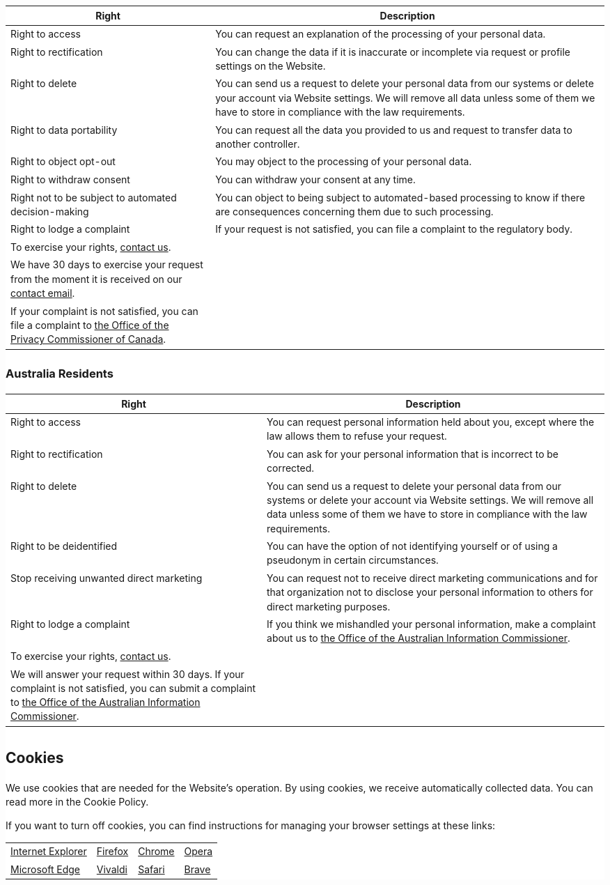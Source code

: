 | Right | Description |
| --- | --- |
| Right to access | You can request an explanation of the processing of your personal data. |
| Right to rectification | You can change the data if it is inaccurate or incomplete via request or profile settings on the Website. |
| Right to delete | You can send us a request to delete your personal data from our systems or delete your account via Website settings. We will remove all data unless some of them we have to store in compliance with the law requirements. |
| Right to data portability | You can request all the data you provided to us and request to transfer data to another controller. |
| Right to object opt-out | You may object to the processing of your personal data. |
| Right to withdraw consent | You can withdraw your consent at any time. |
| Right not to be subject to automated decision-making | You can object to being subject to automated-based processing to know if there are consequences concerning them due to such processing. |
| Right to lodge a complaint | If your request is not satisfied, you can file a complaint to the regulatory body. |
| To exercise your rights, [contact us](#anchor-about-us). |     |
| We have 30 days to exercise your request from the moment it is received on our [contact email](#anchor-about-us). |     |
| If your complaint is not satisfied, you can file a complaint to [the Office of the Privacy Commissioner of Canada](https://www.priv.gc.ca/en/opc-actions-and-decisions/investigations/). |     |

### Australia Residents

| Right | Description |
| --- | --- |
| Right to access | You can request personal information held about you, except where the law allows them to refuse your request. |
| Right to rectification | You can ask for your personal information that is incorrect to be corrected. |
| Right to delete | You can send us a request to delete your personal data from our systems or delete your account via Website settings. We will remove all data unless some of them we have to store in compliance with the law requirements. |
| Right to be deidentified | You can have the option of not identifying yourself or of using a pseudonym in certain circumstances. |
| Stop receiving unwanted direct marketing | You can request not to receive direct marketing communications and for that organization not to disclose your personal information to others for direct marketing purposes. |
| Right to lodge a complaint | If you think we mishandled your personal information, make a complaint about us to [the Office of the Australian Information Commissioner](https://www.oaic.gov.au/). |
| To exercise your rights, [contact us](#anchor-about-us). |     |
| We will answer your request within 30 days. If your complaint is not satisfied, you can submit a complaint to [the Office of the Australian Information Commissioner](https://www.oaic.gov.au/). |     |

Cookies
-------

We use cookies that are needed for the Website’s operation. By using cookies, we receive automatically collected data. You can read more in the Cookie Policy.

If you want to turn off cookies, you can find instructions for managing your browser settings at these links:

|     |     |     |     |
| --- | --- | --- | --- |
| [Internet Explorer](https://support.microsoft.com/en-us/help/17442/windows-internet-explorer-delete-manage-cookies) | [Firefox](https://support.mozilla.org/en-US/kb/cookies-information-websites-store-on-your-computer) | [Chrome](https://support.google.com/chrome/answer/95647) | [Opera](https://help.opera.com/en/latest/web-preferences/#cookies) |
| [Microsoft Edge](https://privacy.microsoft.com/en-us/windows-10-microsoft-edge-and-privacy) | [Vivaldi](https://help.vivaldi.com/article/privacy-settings/) | [Safari](https://support.apple.com/guide/safari/manage-cookies-and-website-data-sfri11471/) | [Brave](https://support.brave.com/hc/en-us/articles/360050634931-How-Do-I-Manage-Cookies-In-Brave-) |
